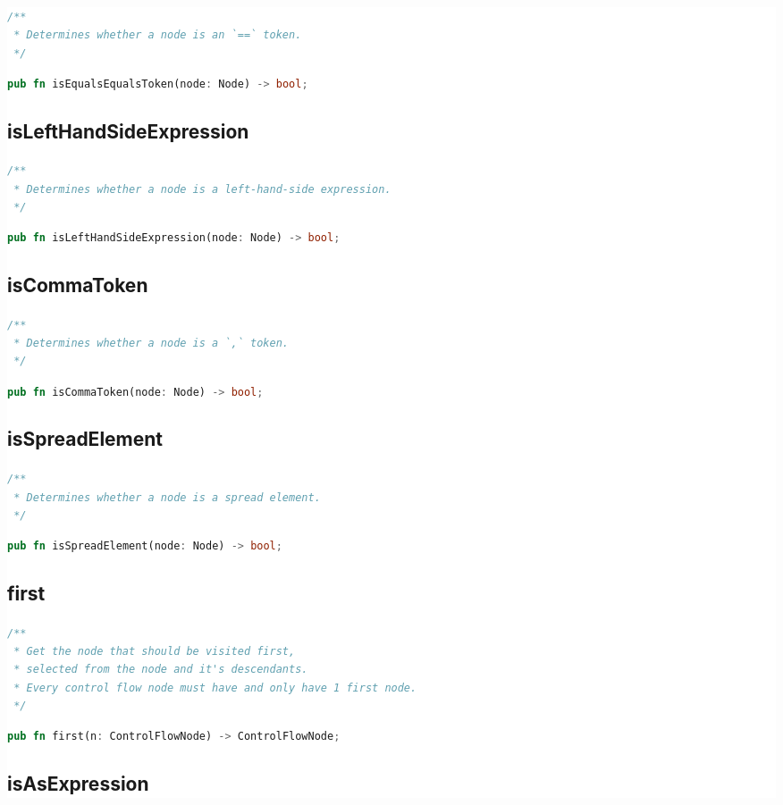 ```rust
/**
 * Determines whether a node is an `==` token.
 */
```
```rust
pub fn isEqualsEqualsToken(node: Node) -> bool;
```
## isLeftHandSideExpression

```rust
/**
 * Determines whether a node is a left-hand-side expression.
 */
```
```rust
pub fn isLeftHandSideExpression(node: Node) -> bool;
```
## isCommaToken

```rust
/**
 * Determines whether a node is a `,` token.
 */
```
```rust
pub fn isCommaToken(node: Node) -> bool;
```
## isSpreadElement

```rust
/**
 * Determines whether a node is a spread element.
 */
```
```rust
pub fn isSpreadElement(node: Node) -> bool;
```
## first

```rust
/**
 * Get the node that should be visited first,
 * selected from the node and it's descendants.
 * Every control flow node must have and only have 1 first node.
 */
```
```rust
pub fn first(n: ControlFlowNode) -> ControlFlowNode;
```
## isAsExpression
